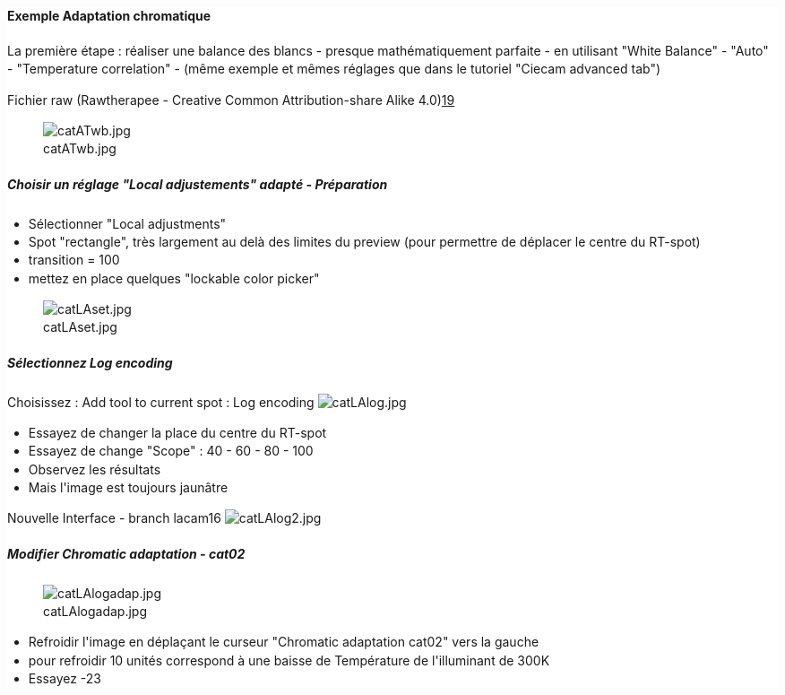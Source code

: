 #### Exemple Adaptation chromatique

La première étape : réaliser une balance des blancs - presque
mathématiquement parfaite - en utilisant "White Balance" - "Auto" -
"Temperature correlation" - (même exemple et mêmes réglages que dans le
tutoriel "Ciecam advanced tab")

Fichier raw (Rawtherapee - Creative Common Attribution-share Alike
4.0)[19](https://drive.google.com/file/d/1CiQ2t4KyD3tdCiNNhskqUG2cH9LT2ly7/view?usp=sharing)

<figure>
<img src="/images/catATwb.jpg" title="catATwb.jpg" width="600" />
<figcaption>catATwb.jpg</figcaption>
</figure>

##### Choisir un réglage "Local adjustements" adapté - Préparation

- Sélectionner "Local adjustments"
- Spot "rectangle", très largement au delà des limites du preview (pour
  permettre de déplacer le centre du RT-spot)
- transition = 100
- mettez en place quelques "lockable color picker"

<figure>
<img src="/images/catLAset.jpg" title="catLAset.jpg" width="600" />
<figcaption>catLAset.jpg</figcaption>
</figure>

##### Sélectionnez Log encoding

Choisissez : Add tool to current spot : Log encoding
<img src="/images/catLAlog.jpg" title="catLAlog.jpg" width="600"
alt="catLAlog.jpg" />

- Essayez de changer la place du centre du RT-spot
- Essayez de change "Scope" : 40 - 60 - 80 - 100
- Observez les résultats
- Mais l'image est toujours jaunâtre

Nouvelle Interface - branch lacam16
<img src="/images/catLAlog2.jpg" title="catLAlog2.jpg" width="600"
alt="catLAlog2.jpg" />

##### Modifier Chromatic adaptation - cat02

<figure>
<img src="/images/catLAlogadap.jpg" title="catLAlogadap.jpg" width="600" />
<figcaption>catLAlogadap.jpg</figcaption>
</figure>

- Refroidir l'image en déplaçant le curseur "Chromatic adaptation cat02"
  vers la gauche
- pour refroidir 10 unités correspond à une baisse de Température de
  l'illuminant de 300K
- Essayez -23
